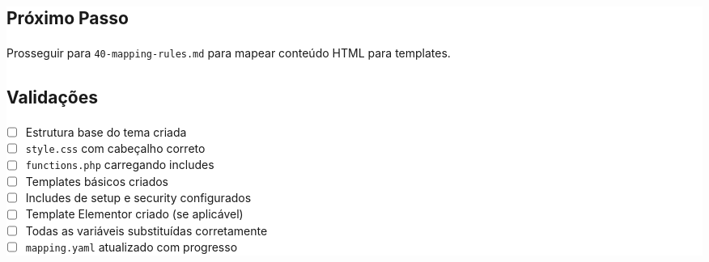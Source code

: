 ## Próximo Passo
Prosseguir para `40-mapping-rules.md` para mapear conteúdo HTML para templates.

## Validações
- [ ] Estrutura base do tema criada
- [ ] `style.css` com cabeçalho correto
- [ ] `functions.php` carregando includes
- [ ] Templates básicos criados
- [ ] Includes de setup e security configurados
- [ ] Template Elementor criado (se aplicável)
- [ ] Todas as variáveis substituídas corretamente
- [ ] `mapping.yaml` atualizado com progresso